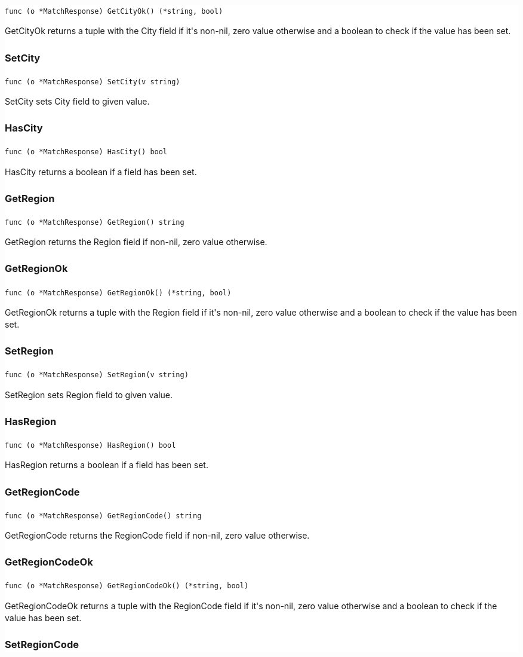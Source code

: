 `func (o *MatchResponse) GetCityOk() (*string, bool)`

GetCityOk returns a tuple with the City field if it's non-nil, zero value otherwise
and a boolean to check if the value has been set.

### SetCity

`func (o *MatchResponse) SetCity(v string)`

SetCity sets City field to given value.

### HasCity

`func (o *MatchResponse) HasCity() bool`

HasCity returns a boolean if a field has been set.

### GetRegion

`func (o *MatchResponse) GetRegion() string`

GetRegion returns the Region field if non-nil, zero value otherwise.

### GetRegionOk

`func (o *MatchResponse) GetRegionOk() (*string, bool)`

GetRegionOk returns a tuple with the Region field if it's non-nil, zero value otherwise
and a boolean to check if the value has been set.

### SetRegion

`func (o *MatchResponse) SetRegion(v string)`

SetRegion sets Region field to given value.

### HasRegion

`func (o *MatchResponse) HasRegion() bool`

HasRegion returns a boolean if a field has been set.

### GetRegionCode

`func (o *MatchResponse) GetRegionCode() string`

GetRegionCode returns the RegionCode field if non-nil, zero value otherwise.

### GetRegionCodeOk

`func (o *MatchResponse) GetRegionCodeOk() (*string, bool)`

GetRegionCodeOk returns a tuple with the RegionCode field if it's non-nil, zero value otherwise
and a boolean to check if the value has been set.

### SetRegionCode
